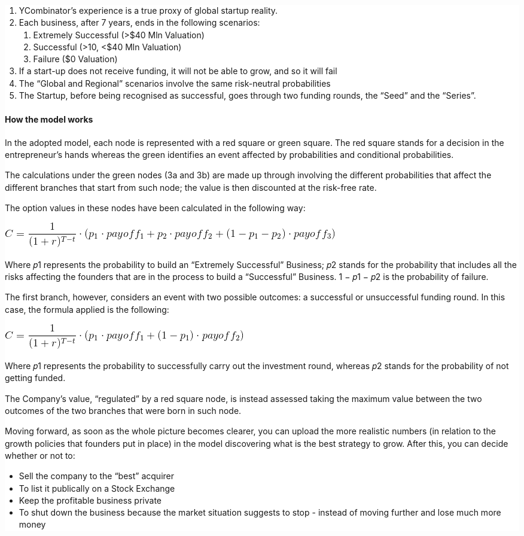 1. YCombinator’s experience is a true proxy of global startup reality.
2. Each business, after 7 years, ends in the following scenarios:
    1. Extremely Successful (>$40 Mln Valuation)
    2. Successful (>10, <$40 Mln Valuation)
    3. Failure ($0 Valuation)
3. If a start-up does not receive funding, it will not be able to grow, and so it will fail
4. The “Global and Regional” scenarios involve the same risk-neutral probabilities
5. The Startup, before being recognised as successful, goes through two funding rounds, the “Seed” and the “Series”.

#### How the model works

In the adopted model, each node is represented with a red square or green square. The red square stands for a decision in the entrepreneur’s hands whereas the green identifies an event affected by probabilities and conditional probabilities.

The calculations under the green nodes (3a and 3b) are made up through involving the different probabilities that affect the different branches that start from such node; the value is then discounted at the risk-free rate.

The option values in these nodes have been calculated in the following way:

![A Real Options Model for Tech Startups’ Valuation - Diagram 6](images/1xzBLd4F6aDo3guPWDv_cVw.gif)

Where 𝑝1 represents the probability to build an “Extremely Successful” Business; 𝑝2 stands for the probability that includes all the risks affecting the founders that are in the process to build a “Successful” Business. 1 − 𝑝1 − 𝑝2 is the probability of failure.

The first branch, however, considers an event with two possible outcomes: a successful or unsuccessful funding round. In this case, the formula applied is the following:

![A Real Options Model for Tech Startups’ Valuation - Diagram 7](images/1oVJ38WQv39iehTrg2SneWg.gif)

Where 𝑝1 represents the probability to successfully carry out the investment round, whereas 𝑝2 stands for the probability of not getting funded.

The Company’s value, “regulated” by a red square node, is instead assessed taking the maximum value between the two outcomes of the two branches that were born in such node.

Moving forward, as soon as the whole picture becomes clearer, you can upload the more realistic numbers (in relation to the growth policies that founders put in place) in the model discovering what is the best strategy to grow. After this, you can decide whether or not to:

- Sell the company to the “best” acquirer
- To list it publically on a Stock Exchange
- Keep the profitable business private
- To shut down the business because the market situation suggests to stop - instead of moving further and lose much more money
